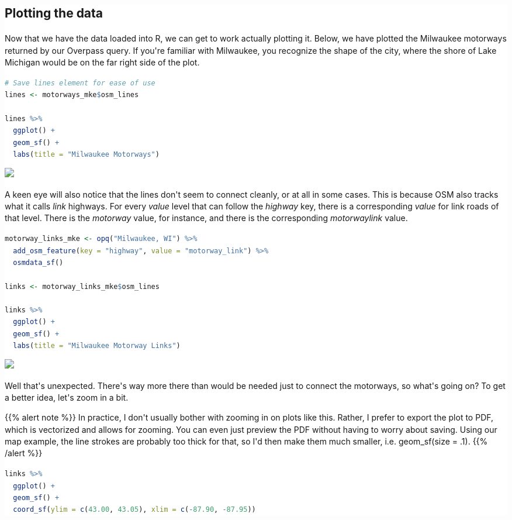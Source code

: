 ## Plotting the data

Now that we have the data loaded into R, we can get to work actually plotting it. Below, we have plotted the Milwaukee motorways returned by our Overpass query. If you're familiar with Milwaukee, you recognize the shape of the city, where the shore of Lake Michigan would be on the far right side of the plot. 


```r
# Save lines element for ease of use
lines <- motorways_mke$osm_lines

lines %>%
  ggplot() +
  geom_sf() +
  labs(title = "Milwaukee Motorways")
```

<img src="{{< blogdown/postref >}}index.en_files/figure-html/motorways_plot-1.png" width="672" />

A keen eye will also notice that the lines don't seem to connect cleanly, or at all in some cases. This is because OSM also tracks what it calls *link* highways. For every *value* level that can follow the *highway* key, there is a corresponding *value* for link roads of that level. There is the *motorway* value, for instance, and there is the corresponding *motorwaylink* value. 


```r
motorway_links_mke <- opq("Milwaukee, WI") %>%
  add_osm_feature(key = "highway", value = "motorway_link") %>%
  osmdata_sf()

links <- motorway_links_mke$osm_lines

links %>%
  ggplot() +
  geom_sf() +
  labs(title = "Milwaukee Motorway Links")
```

<img src="{{< blogdown/postref >}}index.en_files/figure-html/unnamed-chunk-1-1.png" width="672" />

Well that's unexpected. There's way more there than would be needed just to connect the motorways, so what's going on? To get a better idea, let's zoom in a bit.

{{% alert note %}}
In practice, I don't usually bother with zooming in on plots like this. Rather, I prefer to export the plot to PDF, which is vectorized and allows for zooming. You can even just preview the PDF without having to worry about saving. Using our map example, the line strokes are probably too thick for that, so I'd then make them much smaller, i.e. geom_sf(size = .1). 
{{% /alert %}}


```r
links %>%
  ggplot() +
  geom_sf() +
  coord_sf(ylim = c(43.00, 43.05), xlim = c(-87.90, -87.95))
```
